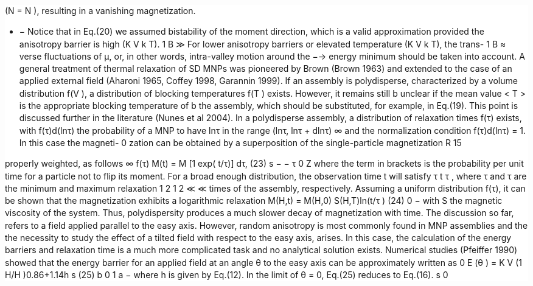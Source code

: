 (N = N ), resulting in a vanishing magnetization.
+ −
Notice that in Eq.(20) we assumed bistability of the moment direction, which
is a valid approximation provided the anisotropy barrier is high (K V k T).
1 B
≫
For lower anisotropy barriers or elevated temperature (K V k T), the trans-
1 B
≈
verse fluctuations of µ, or, in other words, intra-valley motion around the
−→
energy minimum should be taken into account. A general treatment of thermal
relaxation of SD MNPs was pioneered by Brown (Brown 1963) and extended
to the case of an applied external field (Aharoni 1965, Coffey 1998, Garannin
1999).
If an assembly is polydisperse, characterized by a volume distribution f(V ),
a distribution of blocking temperatures f(T ) exists. However, it remains still
b
unclear if the mean value < T > is the appropriate blocking temperature of
b
the assembly, which should be substituted, for example, in Eq.(19). This point
is discussed further in the literature (Nunes et al 2004).
In a polydisperse assembly, a distribution of relaxation times f(τ) exists,
with f(τ)d(lnτ) the probability of a MNP to have lnτ in the range (lnτ, lnτ + dlnτ)
∞
and the normalization condition f(τ)d(lnτ) = 1. In this case the magneti-
0
zation can be obtained by a superposition of the single-particle magnetization
R
15

properly weighted, as follows
∞
f(τ)
M(t) = M [1 exp( t/τ)] dτ, (23)
s
− − τ
0
Z
where the term in brackets is the probability per unit time for a particle not to
flip its moment. For a broad enough distribution, the observation time t will
satisfy τ t τ , where τ and τ are the minimum and maximum relaxation
1 2 1 2
≪ ≪
times of the assembly, respectively. Assuming a uniform distribution f(τ), it
can be shown that the magnetization exhibits a logarithmic relaxation
M(H,t) = M(H,0) S(H,T)ln(t/τ ) (24)
0
−
with S the magnetic viscosity of the system. Thus, polydispersity produces a
much slower decay of magnetization with time.
The discussion so far, refers to a field applied parallel to the easy axis.
However, random anisotropy is most commonly found in MNP assemblies and
the the necessity to study the effect of a tilted field with respect to the easy axis,
arises. In this case, the calculation of the energy barriers and relaxation time
is a much more complicated task and no analytical solution exists. Numerical
studies (Pfeiffer 1990) showed that the energy barrier for an applied field at an
angle θ to the easy axis can be approximately written as
0
E (θ ) = K V (1 H/H )0.86+1.14h s (25)
b 0 1 a
−
where h is given by Eq.(12). In the limit of θ = 0, Eq.(25) reduces to Eq.(16).
s 0